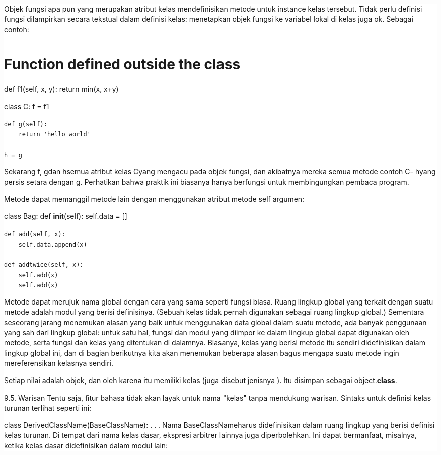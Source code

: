 Objek fungsi apa pun yang merupakan atribut kelas mendefinisikan metode untuk instance kelas tersebut. Tidak perlu definisi fungsi dilampirkan secara tekstual dalam definisi kelas: menetapkan objek fungsi ke variabel lokal di kelas juga ok. Sebagai contoh:

# Function defined outside the class
def f1(self, x, y):
    return min(x, x+y)

class C:
    f = f1

    def g(self):
        return 'hello world'

    h = g
Sekarang f, gdan hsemua atribut kelas Cyang mengacu pada objek fungsi, dan akibatnya mereka semua metode contoh C- hyang persis setara dengan g. Perhatikan bahwa praktik ini biasanya hanya berfungsi untuk membingungkan pembaca program.

Metode dapat memanggil metode lain dengan menggunakan atribut metode self argumen:

class Bag:
    def __init__(self):
        self.data = []

    def add(self, x):
        self.data.append(x)

    def addtwice(self, x):
        self.add(x)
        self.add(x)
Metode dapat merujuk nama global dengan cara yang sama seperti fungsi biasa. Ruang lingkup global yang terkait dengan suatu metode adalah modul yang berisi definisinya. (Sebuah kelas tidak pernah digunakan sebagai ruang lingkup global.) Sementara seseorang jarang menemukan alasan yang baik untuk menggunakan data global dalam suatu metode, ada banyak penggunaan yang sah dari lingkup global: untuk satu hal, fungsi dan modul yang diimpor ke dalam lingkup global dapat digunakan oleh metode, serta fungsi dan kelas yang ditentukan di dalamnya. Biasanya, kelas yang berisi metode itu sendiri didefinisikan dalam lingkup global ini, dan di bagian berikutnya kita akan menemukan beberapa alasan bagus mengapa suatu metode ingin mereferensikan kelasnya sendiri.

Setiap nilai adalah objek, dan oleh karena itu memiliki kelas (juga disebut jenisnya ). Itu disimpan sebagai object.__class__.

9.5. Warisan 
Tentu saja, fitur bahasa tidak akan layak untuk nama "kelas" tanpa mendukung warisan. Sintaks untuk definisi kelas turunan terlihat seperti ini:

class DerivedClassName(BaseClassName):
    <statement-1>
    .
    .
    .
    <statement-N>
Nama BaseClassNameharus didefinisikan dalam ruang lingkup yang berisi definisi kelas turunan. Di tempat dari nama kelas dasar, ekspresi arbitrer lainnya juga diperbolehkan. Ini dapat bermanfaat, misalnya, ketika kelas dasar didefinisikan dalam modul lain:
